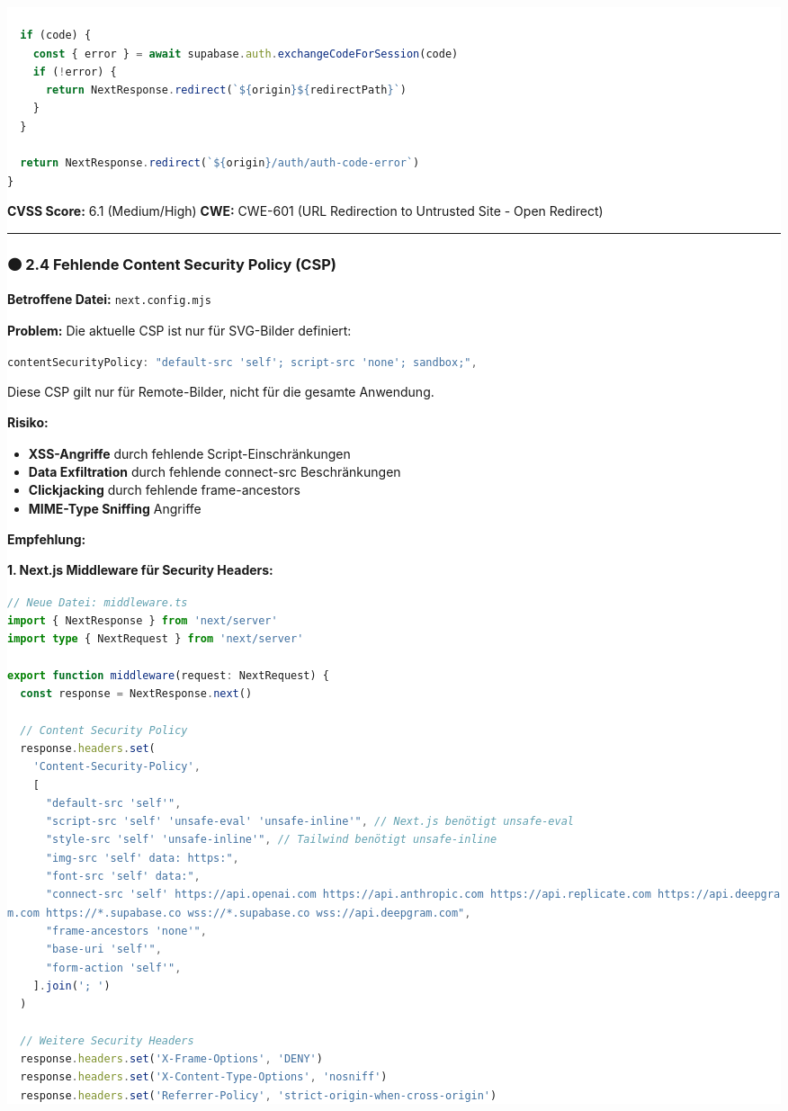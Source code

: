 ```typescript

  if (code) {
    const { error } = await supabase.auth.exchangeCodeForSession(code)
    if (!error) {
      return NextResponse.redirect(`${origin}${redirectPath}`)
    }
  }

  return NextResponse.redirect(`${origin}/auth/auth-code-error`)
}
```

**CVSS Score:** 6.1 (Medium/High)
**CWE:** CWE-601 (URL Redirection to Untrusted Site - Open Redirect)

---

### 🟠 2.4 Fehlende Content Security Policy (CSP)

**Betroffene Datei:** `next.config.mjs`

**Problem:**
Die aktuelle CSP ist nur für SVG-Bilder definiert:
```javascript
contentSecurityPolicy: "default-src 'self'; script-src 'none'; sandbox;",
```

Diese CSP gilt nur für Remote-Bilder, nicht für die gesamte Anwendung.

**Risiko:**
- **XSS-Angriffe** durch fehlende Script-Einschränkungen
- **Data Exfiltration** durch fehlende connect-src Beschränkungen
- **Clickjacking** durch fehlende frame-ancestors
- **MIME-Type Sniffing** Angriffe

**Empfehlung:**

**1. Next.js Middleware für Security Headers:**
```typescript
// Neue Datei: middleware.ts
import { NextResponse } from 'next/server'
import type { NextRequest } from 'next/server'

export function middleware(request: NextRequest) {
  const response = NextResponse.next()

  // Content Security Policy
  response.headers.set(
    'Content-Security-Policy',
    [
      "default-src 'self'",
      "script-src 'self' 'unsafe-eval' 'unsafe-inline'", // Next.js benötigt unsafe-eval
      "style-src 'self' 'unsafe-inline'", // Tailwind benötigt unsafe-inline
      "img-src 'self' data: https:",
      "font-src 'self' data:",
      "connect-src 'self' https://api.openai.com https://api.anthropic.com https://api.replicate.com https://api.deepgram.com https://*.supabase.co wss://*.supabase.co wss://api.deepgram.com",
      "frame-ancestors 'none'",
      "base-uri 'self'",
      "form-action 'self'",
    ].join('; ')
  )

  // Weitere Security Headers
  response.headers.set('X-Frame-Options', 'DENY')
  response.headers.set('X-Content-Type-Options', 'nosniff')
  response.headers.set('Referrer-Policy', 'strict-origin-when-cross-origin')
```